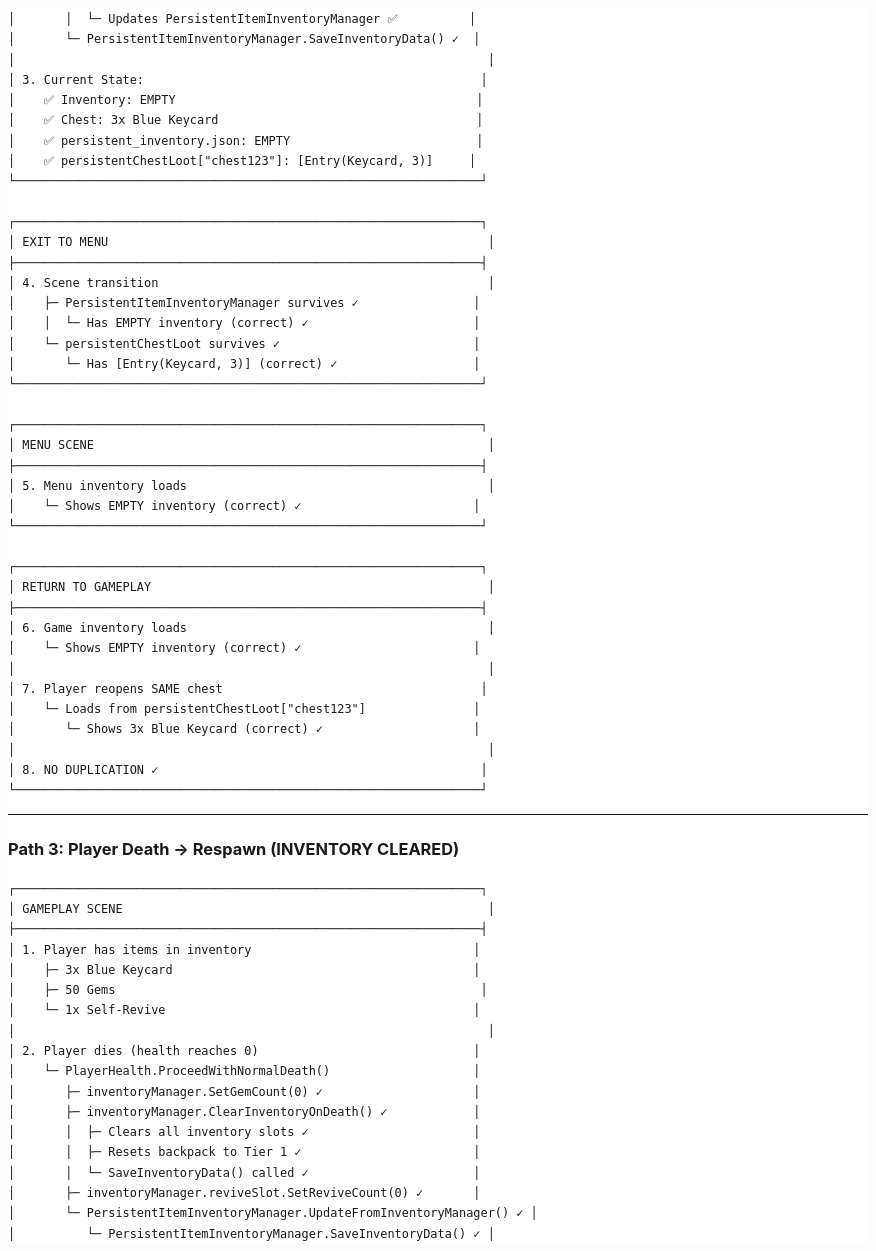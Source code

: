 ```
│       │  └─ Updates PersistentItemInventoryManager ✅          │
│       └─ PersistentItemInventoryManager.SaveInventoryData() ✓  │
│                                                                  │
│ 3. Current State:                                               │
│    ✅ Inventory: EMPTY                                          │
│    ✅ Chest: 3x Blue Keycard                                    │
│    ✅ persistent_inventory.json: EMPTY                          │
│    ✅ persistentChestLoot["chest123"]: [Entry(Keycard, 3)]     │
└─────────────────────────────────────────────────────────────────┘

┌─────────────────────────────────────────────────────────────────┐
│ EXIT TO MENU                                                     │
├─────────────────────────────────────────────────────────────────┤
│ 4. Scene transition                                              │
│    ├─ PersistentItemInventoryManager survives ✓                │
│    │  └─ Has EMPTY inventory (correct) ✓                       │
│    └─ persistentChestLoot survives ✓                           │
│       └─ Has [Entry(Keycard, 3)] (correct) ✓                   │
└─────────────────────────────────────────────────────────────────┘

┌─────────────────────────────────────────────────────────────────┐
│ MENU SCENE                                                       │
├─────────────────────────────────────────────────────────────────┤
│ 5. Menu inventory loads                                          │
│    └─ Shows EMPTY inventory (correct) ✓                        │
└─────────────────────────────────────────────────────────────────┘

┌─────────────────────────────────────────────────────────────────┐
│ RETURN TO GAMEPLAY                                               │
├─────────────────────────────────────────────────────────────────┤
│ 6. Game inventory loads                                          │
│    └─ Shows EMPTY inventory (correct) ✓                        │
│                                                                  │
│ 7. Player reopens SAME chest                                    │
│    └─ Loads from persistentChestLoot["chest123"]               │
│       └─ Shows 3x Blue Keycard (correct) ✓                     │
│                                                                  │
│ 8. NO DUPLICATION ✓                                             │
└─────────────────────────────────────────────────────────────────┘
```

---

### Path 3: Player Death → Respawn (INVENTORY CLEARED)

```
┌─────────────────────────────────────────────────────────────────┐
│ GAMEPLAY SCENE                                                   │
├─────────────────────────────────────────────────────────────────┤
│ 1. Player has items in inventory                               │
│    ├─ 3x Blue Keycard                                          │
│    ├─ 50 Gems                                                   │
│    └─ 1x Self-Revive                                           │
│                                                                  │
│ 2. Player dies (health reaches 0)                              │
│    └─ PlayerHealth.ProceedWithNormalDeath()                    │
│       ├─ inventoryManager.SetGemCount(0) ✓                     │
│       ├─ inventoryManager.ClearInventoryOnDeath() ✓            │
│       │  ├─ Clears all inventory slots ✓                       │
│       │  ├─ Resets backpack to Tier 1 ✓                        │
│       │  └─ SaveInventoryData() called ✓                       │
│       ├─ inventoryManager.reviveSlot.SetReviveCount(0) ✓       │
│       └─ PersistentItemInventoryManager.UpdateFromInventoryManager() ✓ │
│          └─ PersistentItemInventoryManager.SaveInventoryData() ✓ │
```